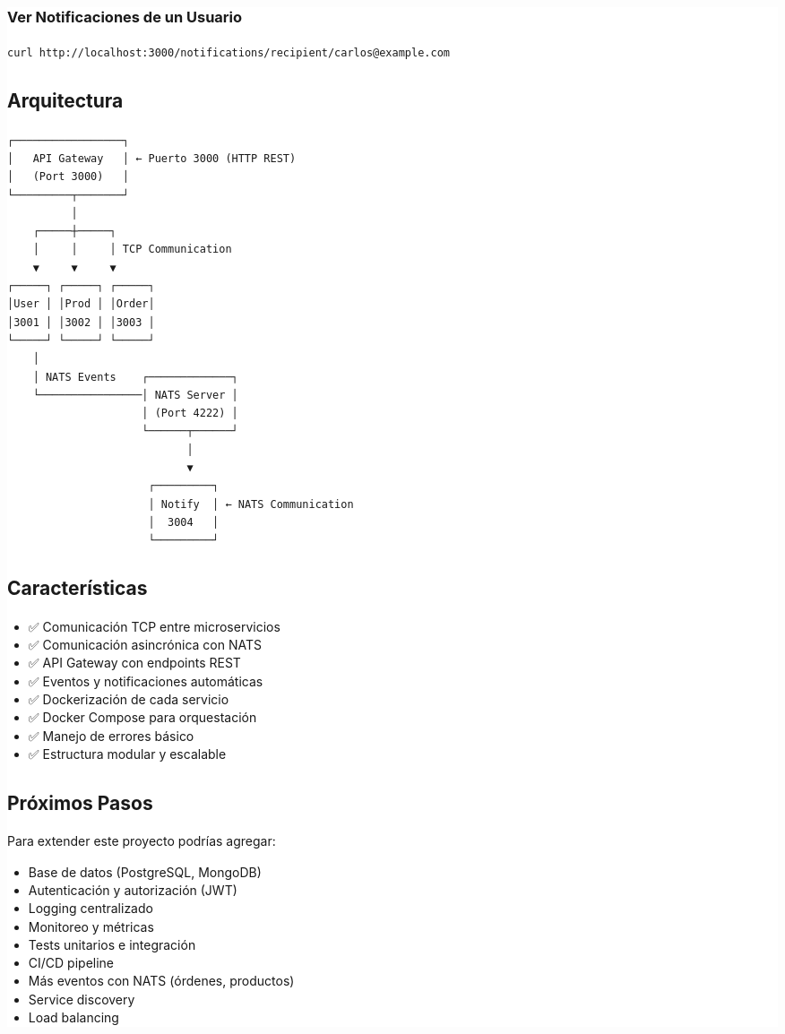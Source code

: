 ### Ver Notificaciones de un Usuario
```bash
curl http://localhost:3000/notifications/recipient/carlos@example.com
```

## Arquitectura

```
┌─────────────────┐
│   API Gateway   │ ← Puerto 3000 (HTTP REST)
│   (Port 3000)   │
└─────────┬───────┘
          │
    ┌─────┼─────┐
    │     │     │ TCP Communication
    ▼     ▼     ▼
┌─────┐ ┌─────┐ ┌─────┐
│User │ │Prod │ │Order│
│3001 │ │3002 │ │3003 │
└─────┘ └─────┘ └─────┘
    │
    │ NATS Events    ┌─────────────┐
    └────────────────│ NATS Server │
                     │ (Port 4222) │
                     └──────┬──────┘
                            │
                            ▼
                      ┌─────────┐
                      │ Notify  │ ← NATS Communication
                      │  3004   │
                      └─────────┘
```

## Características

- ✅ Comunicación TCP entre microservicios
- ✅ Comunicación asincrónica con NATS
- ✅ API Gateway con endpoints REST  
- ✅ Eventos y notificaciones automáticas
- ✅ Dockerización de cada servicio
- ✅ Docker Compose para orquestación
- ✅ Manejo de errores básico
- ✅ Estructura modular y escalable

## Próximos Pasos

Para extender este proyecto podrías agregar:

- Base de datos (PostgreSQL, MongoDB)
- Autenticación y autorización (JWT)
- Logging centralizado
- Monitoreo y métricas
- Tests unitarios e integración
- CI/CD pipeline
- Más eventos con NATS (órdenes, productos)
- Service discovery
- Load balancing
